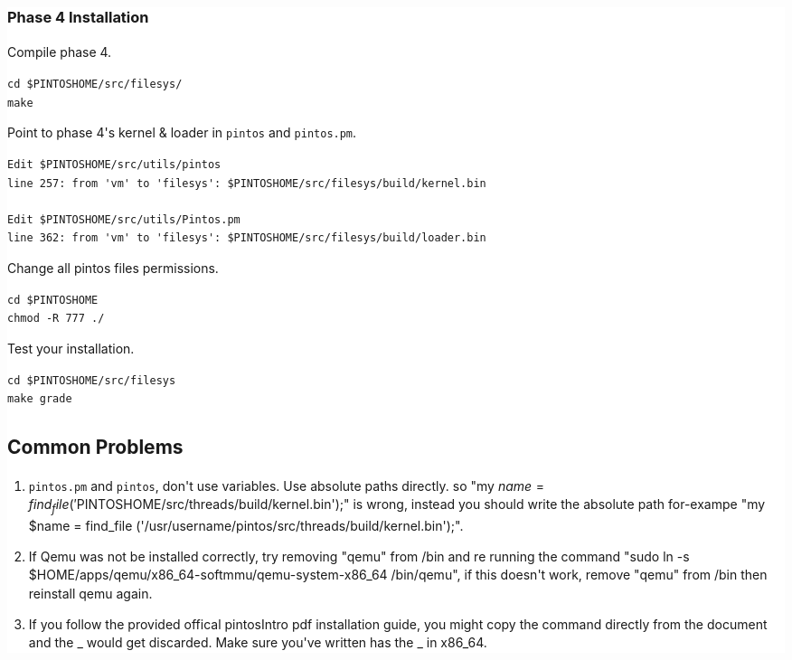 ### Phase 4 Installation

Compile phase 4.

```shell
cd $PINTOSHOME/src/filesys/
make
```

Point to phase 4's kernel & loader in `pintos` and `pintos.pm`.

```
Edit $PINTOSHOME/src/utils/pintos 
line 257: from 'vm' to 'filesys': $PINTOSHOME/src/filesys/build/kernel.bin

Edit $PINTOSHOME/src/utils/Pintos.pm 
line 362: from 'vm' to 'filesys': $PINTOSHOME/src/filesys/build/loader.bin
```

Change all pintos files permissions.

```shell
cd $PINTOSHOME
chmod -R 777 ./
```

Test your installation.

```shell
cd $PINTOSHOME/src/filesys
make grade
```

## Common Problems

1. `pintos.pm` and `pintos`, don't use variables. Use absolute paths directly. so "my $name = find_file ('$PINTOSHOME/src/threads/build/kernel.bin');" is wrong, instead you should write the absolute path for-exampe "my $name = find_file ('/usr/username/pintos/src/threads/build/kernel.bin');".

2. If Qemu was not be installed correctly, try removing "qemu" from /bin and re running the command "sudo ln -s $HOME/apps/qemu/x86_64-softmmu/qemu-system-x86_64 /bin/qemu", if this doesn't work, remove "qemu" from /bin then reinstall qemu again.

3. If you follow the provided offical pintosIntro pdf installation guide, you might copy the command directly from the document and the \_ would get discarded. Make sure you've written has the \_ in x86_64.
